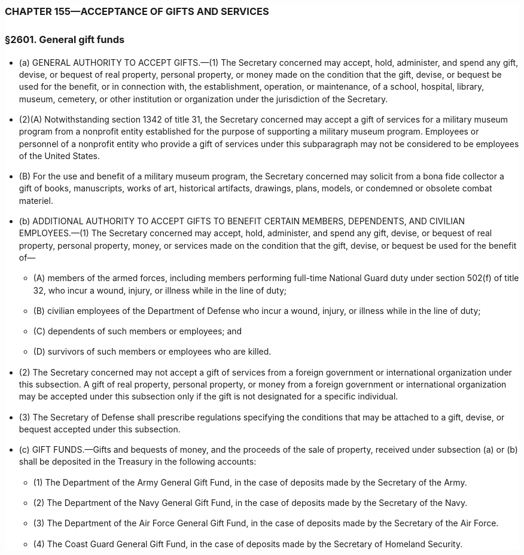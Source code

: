 ### **CHAPTER 155—ACCEPTANCE OF GIFTS AND SERVICES**

### §2601. General gift funds
* (a) GENERAL AUTHORITY TO ACCEPT GIFTS.—(1) The Secretary concerned may accept, hold, administer, and spend any gift, devise, or bequest of real property, personal property, or money made on the condition that the gift, devise, or bequest be used for the benefit, or in connection with, the establishment, operation, or maintenance, of a school, hospital, library, museum, cemetery, or other institution or organization under the jurisdiction of the Secretary.

* (2)(A) Notwithstanding section 1342 of title 31, the Secretary concerned may accept a gift of services for a military museum program from a nonprofit entity established for the purpose of supporting a military museum program. Employees or personnel of a nonprofit entity who provide a gift of services under this subparagraph may not be considered to be employees of the United States.

* (B) For the use and benefit of a military museum program, the Secretary concerned may solicit from a bona fide collector a gift of books, manuscripts, works of art, historical artifacts, drawings, plans, models, or condemned or obsolete combat materiel.

* (b) ADDITIONAL AUTHORITY TO ACCEPT GIFTS TO BENEFIT CERTAIN MEMBERS, DEPENDENTS, AND CIVILIAN EMPLOYEES.—(1) The Secretary concerned may accept, hold, administer, and spend any gift, devise, or bequest of real property, personal property, money, or services made on the condition that the gift, devise, or bequest be used for the benefit of—

  * (A) members of the armed forces, including members performing full-time National Guard duty under section 502(f) of title 32, who incur a wound, injury, or illness while in the line of duty;

  * (B) civilian employees of the Department of Defense who incur a wound, injury, or illness while in the line of duty;

  * (C) dependents of such members or employees; and

  * (D) survivors of such members or employees who are killed.


* (2) The Secretary concerned may not accept a gift of services from a foreign government or international organization under this subsection. A gift of real property, personal property, or money from a foreign government or international organization may be accepted under this subsection only if the gift is not designated for a specific individual.

* (3) The Secretary of Defense shall prescribe regulations specifying the conditions that may be attached to a gift, devise, or bequest accepted under this subsection.

* (c) GIFT FUNDS.—Gifts and bequests of money, and the proceeds of the sale of property, received under subsection (a) or (b) shall be deposited in the Treasury in the following accounts:

  * (1) The Department of the Army General Gift Fund, in the case of deposits made by the Secretary of the Army.

  * (2) The Department of the Navy General Gift Fund, in the case of deposits made by the Secretary of the Navy.

  * (3) The Department of the Air Force General Gift Fund, in the case of deposits made by the Secretary of the Air Force.

  * (4) The Coast Guard General Gift Fund, in the case of deposits made by the Secretary of Homeland Security.

